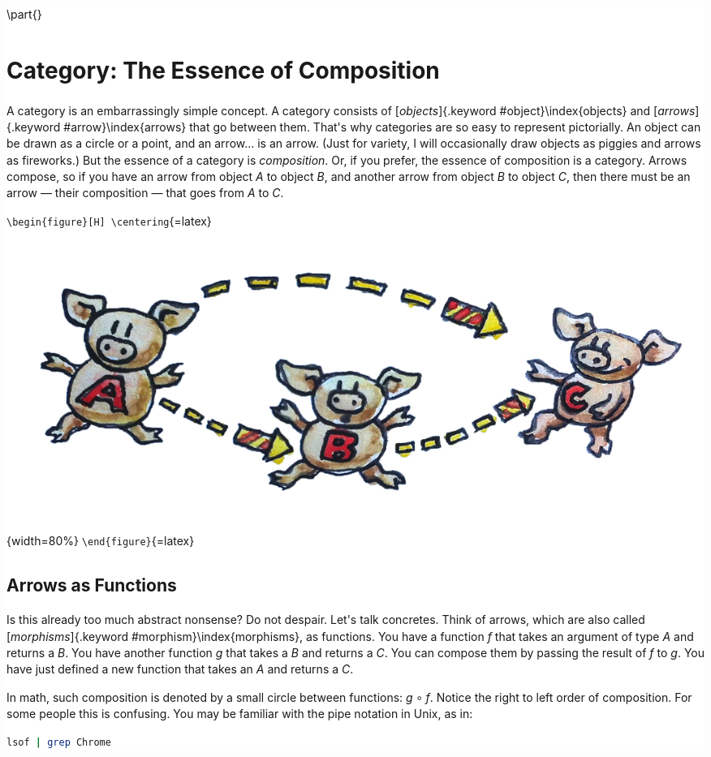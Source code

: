 \part{}

# Category: The Essence of Composition

A category is an embarrassingly simple concept. A category consists of [*objects*]{.keyword #object}\index{objects} and [*arrows*]{.keyword #arrow}\index{arrows} that go between them. That's why categories are so easy to represent pictorially. An object can be drawn as a circle or a point, and an arrow… is an arrow. (Just for variety, I will occasionally draw objects as piggies and arrows as fireworks.) But the essence of a category is *composition*. Or, if you prefer, the essence of composition is a category. Arrows compose, so if you have an arrow from object $A$ to object $B$, and another arrow from object $B$ to object $C$, then there must be an arrow — their composition — that goes from $A$ to $C$.

`\begin{figure}[H] \centering`{=latex}
![In a category, if there is an arrow going from $A$ to $B$ and an arrow going from $B$ to $C$ then there must also be a direct arrow from $A$ to $C$ that is their composition. This diagram is not a full category because it's missing identity morphisms (see later).](images/img_1330.jpg){width=80%}
`\end{figure}`{=latex}

## Arrows as Functions

Is this already too much abstract nonsense? Do not despair. Let's talk concretes. Think of arrows, which are also called [*morphisms*]{.keyword #morphism}\index{morphisms}, as functions. You have a function $f$ that takes an argument of type $A$ and returns a $B$. You have another function $g$ that takes a $B$ and returns a $C$. You can compose them by passing the result of $f$ to $g$. You have just defined a new function that takes an $A$ and returns a $C$.

In math, such composition is denoted by a small circle between functions: $g \circ f$. Notice the right to left order of composition. For some people this is confusing. You may be familiar with the pipe notation in Unix, as in:

```bash
lsof | grep Chrome
```
